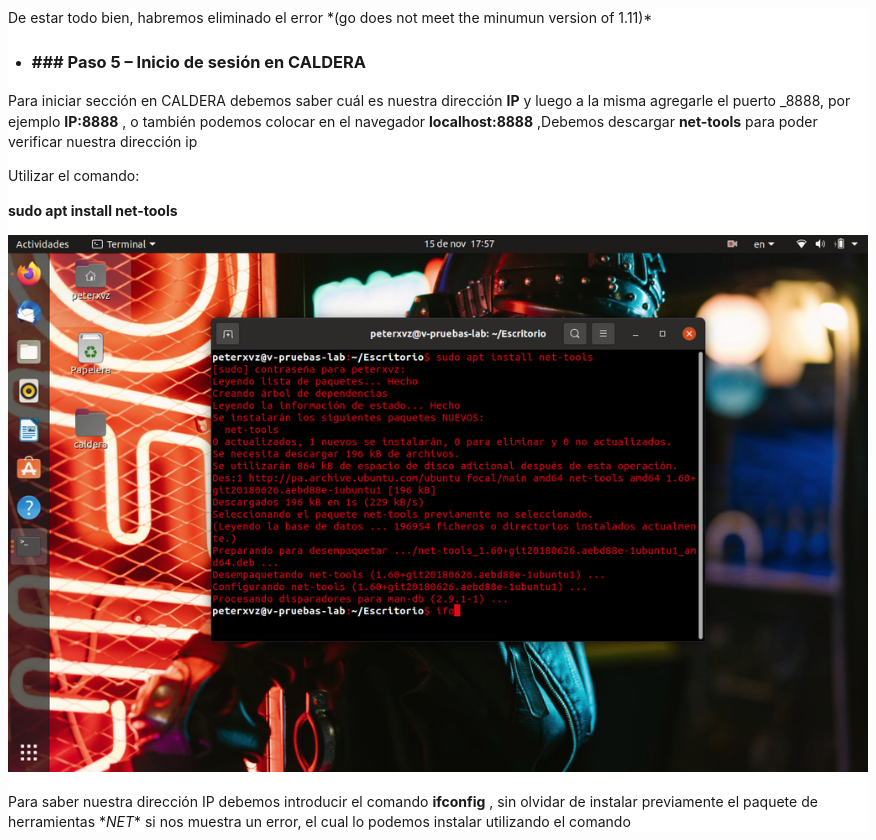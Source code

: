 De estar todo bien, habremos eliminado el error \*(go does not meet the minumun version of 1.11)\*

- ### **### Paso 5 – Inicio de sesión en CALDERA**

Para iniciar sección en CALDERA debemos saber cuál es nuestra dirección **IP** y luego a la misma agregarle el puerto \_8888, por ejemplo **IP:8888** , o también podemos colocar en el navegador **localhost:8888** ,Debemos descargar **net-tools** para poder verificar nuestra dirección ip

 Utilizar el comando: 

**sudo apt install net-tools**

![](14.png) 

Para saber nuestra dirección IP debemos introducir el comando **ifconfig** , sin olvidar de instalar previamente el paquete de herramientas \**NET** si nos muestra un error, el cual lo podemos instalar utilizando el comando
